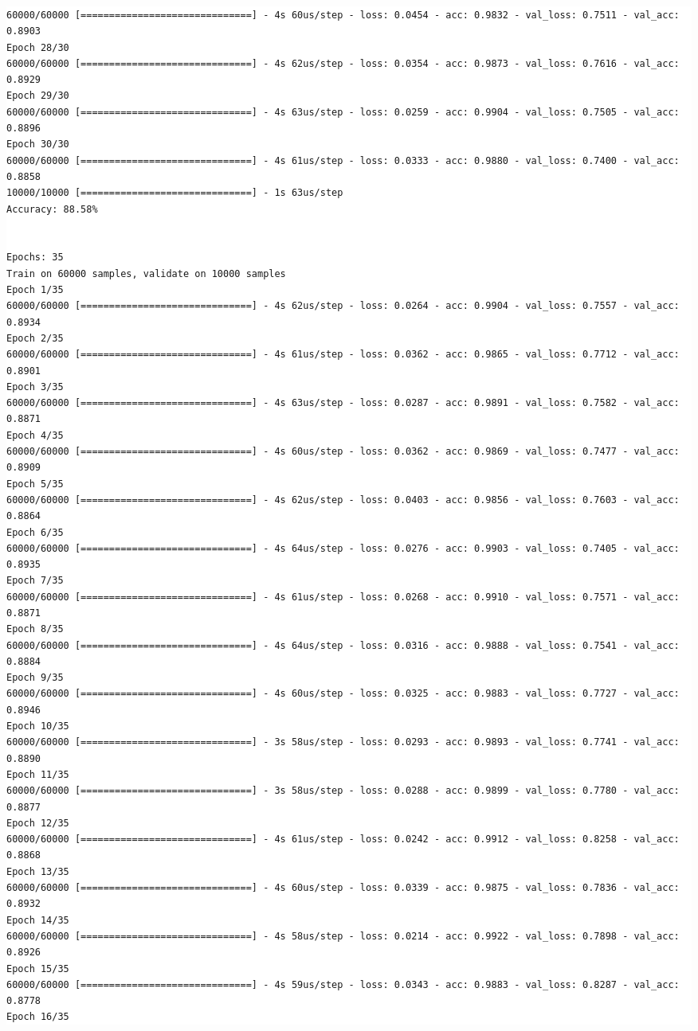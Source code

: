     60000/60000 [==============================] - 4s 60us/step - loss: 0.0454 - acc: 0.9832 - val_loss: 0.7511 - val_acc: 0.8903
    Epoch 28/30
    60000/60000 [==============================] - 4s 62us/step - loss: 0.0354 - acc: 0.9873 - val_loss: 0.7616 - val_acc: 0.8929
    Epoch 29/30
    60000/60000 [==============================] - 4s 63us/step - loss: 0.0259 - acc: 0.9904 - val_loss: 0.7505 - val_acc: 0.8896
    Epoch 30/30
    60000/60000 [==============================] - 4s 61us/step - loss: 0.0333 - acc: 0.9880 - val_loss: 0.7400 - val_acc: 0.8858
    10000/10000 [==============================] - 1s 63us/step
    Accuracy: 88.58%
    
    
    Epochs: 35
    Train on 60000 samples, validate on 10000 samples
    Epoch 1/35
    60000/60000 [==============================] - 4s 62us/step - loss: 0.0264 - acc: 0.9904 - val_loss: 0.7557 - val_acc: 0.8934
    Epoch 2/35
    60000/60000 [==============================] - 4s 61us/step - loss: 0.0362 - acc: 0.9865 - val_loss: 0.7712 - val_acc: 0.8901
    Epoch 3/35
    60000/60000 [==============================] - 4s 63us/step - loss: 0.0287 - acc: 0.9891 - val_loss: 0.7582 - val_acc: 0.8871
    Epoch 4/35
    60000/60000 [==============================] - 4s 60us/step - loss: 0.0362 - acc: 0.9869 - val_loss: 0.7477 - val_acc: 0.8909
    Epoch 5/35
    60000/60000 [==============================] - 4s 62us/step - loss: 0.0403 - acc: 0.9856 - val_loss: 0.7603 - val_acc: 0.8864
    Epoch 6/35
    60000/60000 [==============================] - 4s 64us/step - loss: 0.0276 - acc: 0.9903 - val_loss: 0.7405 - val_acc: 0.8935
    Epoch 7/35
    60000/60000 [==============================] - 4s 61us/step - loss: 0.0268 - acc: 0.9910 - val_loss: 0.7571 - val_acc: 0.8871
    Epoch 8/35
    60000/60000 [==============================] - 4s 64us/step - loss: 0.0316 - acc: 0.9888 - val_loss: 0.7541 - val_acc: 0.8884
    Epoch 9/35
    60000/60000 [==============================] - 4s 60us/step - loss: 0.0325 - acc: 0.9883 - val_loss: 0.7727 - val_acc: 0.8946
    Epoch 10/35
    60000/60000 [==============================] - 3s 58us/step - loss: 0.0293 - acc: 0.9893 - val_loss: 0.7741 - val_acc: 0.8890
    Epoch 11/35
    60000/60000 [==============================] - 3s 58us/step - loss: 0.0288 - acc: 0.9899 - val_loss: 0.7780 - val_acc: 0.8877
    Epoch 12/35
    60000/60000 [==============================] - 4s 61us/step - loss: 0.0242 - acc: 0.9912 - val_loss: 0.8258 - val_acc: 0.8868
    Epoch 13/35
    60000/60000 [==============================] - 4s 60us/step - loss: 0.0339 - acc: 0.9875 - val_loss: 0.7836 - val_acc: 0.8932
    Epoch 14/35
    60000/60000 [==============================] - 4s 58us/step - loss: 0.0214 - acc: 0.9922 - val_loss: 0.7898 - val_acc: 0.8926
    Epoch 15/35
    60000/60000 [==============================] - 4s 59us/step - loss: 0.0343 - acc: 0.9883 - val_loss: 0.8287 - val_acc: 0.8778
    Epoch 16/35